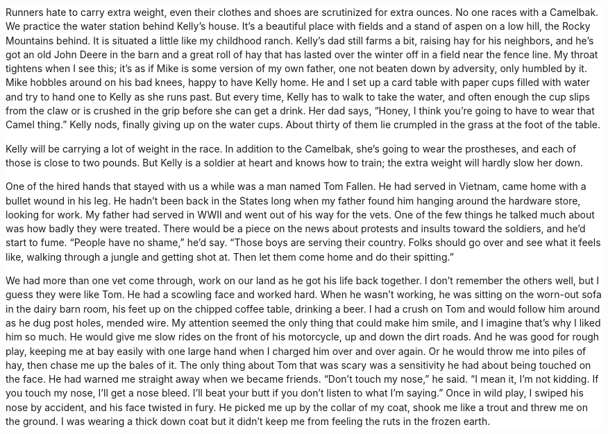 Runners hate to carry extra weight, even their clothes and shoes are
scrutinized for extra ounces. No one races with a Camelbak. We practice
the water station behind Kelly’s house. It’s a beautiful place with
fields and a stand of aspen on a low hill, the Rocky Mountains behind.
It is situated a little like my childhood ranch. Kelly’s dad still farms
a bit, raising hay for his neighbors, and he’s got an old John Deere in
the barn and a great roll of hay that has lasted over the winter off in
a field near the fence line. My throat tightens when I see this; it’s as
if Mike is some version of my own father, one not beaten down by
adversity, only humbled by it. Mike hobbles around on his bad knees,
happy to have Kelly home. He and I set up a card table with paper cups
filled with water and try to hand one to Kelly as she runs past. But
every time, Kelly has to walk to take the water, and often enough the
cup slips from the claw or is crushed in the grip before she can get a
drink. Her dad says, “Honey, I think you’re going to have to wear that
Camel thing.” Kelly nods, finally giving up on the water cups. About
thirty of them lie crumpled in the grass at the foot of the table.

Kelly will be carrying a lot of weight in the race. In addition to the
Camelbak, she’s going to wear the prostheses, and each of those is close
to two pounds. But Kelly is a soldier at heart and knows how to train;
the extra weight will hardly slow her down.

One of the hired hands that stayed with us a while was a man named Tom
Fallen. He had served in Vietnam, came home with a bullet wound in his
leg. He hadn’t been back in the States long when my father found him
hanging around the hardware store, looking for work. My father had
served in WWII and went out of his way for the vets. One of the few
things he talked much about was how badly they were treated. There would
be a piece on the news about protests and insults toward the soldiers,
and he’d start to fume. “People have no shame,” he’d say. “Those boys
are serving their country. Folks should go over and see what it feels
like, walking through a jungle and getting shot at. Then let them come
home and do their spitting.”

We had more than one vet come through, work on our land as he got his
life back together. I don’t remember the others well, but I guess they
were like Tom. He had a scowling face and worked hard. When he wasn’t
working, he was sitting on the worn-out sofa in the dairy barn room, his
feet up on the chipped coffee table, drinking a beer. I had a crush on
Tom and would follow him around as he dug post holes, mended wire. My
attention seemed the only thing that could make him smile, and I imagine
that’s why I liked him so much. He would give me slow rides on the front
of his motorcycle, up and down the dirt roads. And he was good for rough
play, keeping me at bay easily with one large hand when I charged him
over and over again. Or he would throw me into piles of hay, then chase
me up the bales of it. The only thing about Tom that was scary was a
sensitivity he had about being touched on the face. He had warned me
straight away when we became friends. “Don’t touch my nose,” he said. “I
mean it, I’m not kidding. If you touch my nose, I’ll get a nose bleed.
I’ll beat your butt if you don’t listen to what I’m saying.” Once in
wild play, I swiped his nose by accident, and his face twisted in fury.
He picked me up by the collar of my coat, shook me like a trout and
threw me on the ground. I was wearing a thick down coat but it didn’t
keep me from feeling the ruts in the frozen earth.

